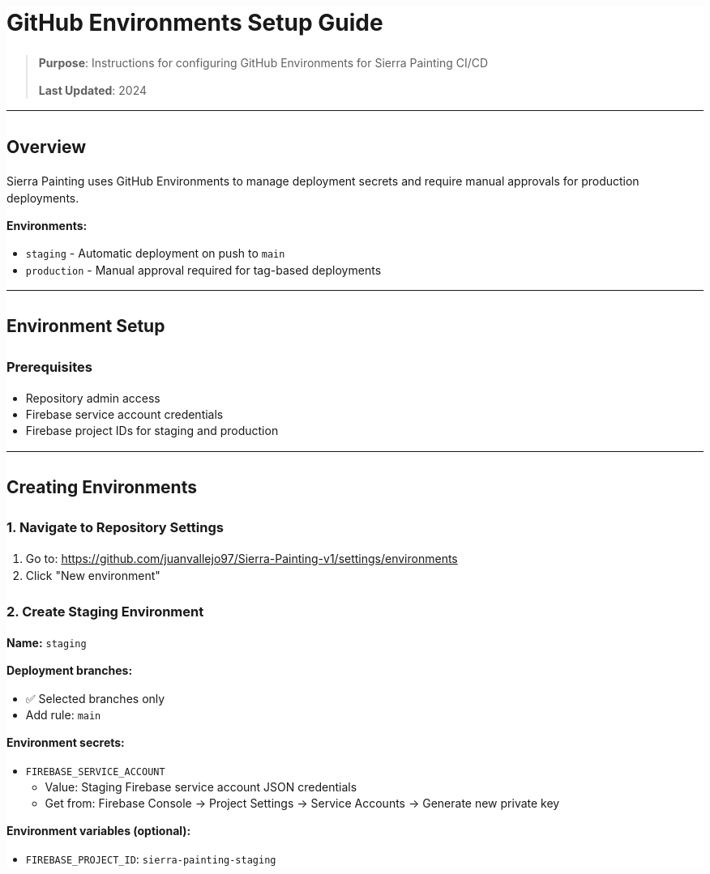 # GitHub Environments Setup Guide

> **Purpose**: Instructions for configuring GitHub Environments for Sierra Painting CI/CD
>
> **Last Updated**: 2024

---

## Overview

Sierra Painting uses GitHub Environments to manage deployment secrets and require manual approvals for production deployments.

**Environments:**
- `staging` - Automatic deployment on push to `main`
- `production` - Manual approval required for tag-based deployments

---

## Environment Setup

### Prerequisites

- Repository admin access
- Firebase service account credentials
- Firebase project IDs for staging and production

---

## Creating Environments

### 1. Navigate to Repository Settings

1. Go to: https://github.com/juanvallejo97/Sierra-Painting-v1/settings/environments
2. Click "New environment"

### 2. Create Staging Environment

**Name:** `staging`

**Deployment branches:**
- ✅ Selected branches only
- Add rule: `main`

**Environment secrets:**
- `FIREBASE_SERVICE_ACCOUNT`
  - Value: Staging Firebase service account JSON credentials
  - Get from: Firebase Console → Project Settings → Service Accounts → Generate new private key

**Environment variables (optional):**
- `FIREBASE_PROJECT_ID`: `sierra-painting-staging`
